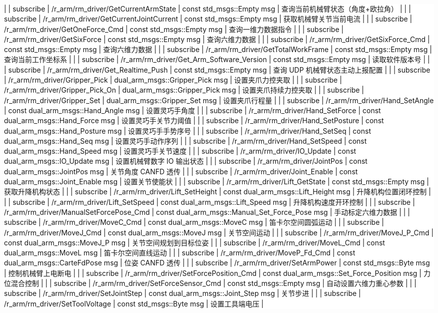 |                             | subscribe | /r_arm/rm_driver/GetCurrentArmState              | const std_msgs::Empty msg                          | 查询当前机械臂状态（角度+欧拉角）       |
|                             | subscribe | /r_arm/rm_driver/GetCurrentJointCurrent          | const std_msgs::Empty msg                          | 获取机械臂关节当前电流                  |
|                             | subscribe | /r_arm/rm_driver/GetOneForce_Cmd                 | const std_msgs::Empty msg                          | 查询一维力数据指令                      |
|                             | subscribe | /r_arm/rm_driver/GetSixForce                     | const std_msgs::Empty msg                          | 查询六维力数据                          |
|                             | subscribe | /r_arm/rm_driver/GetSixForce_Cmd                 | const std_msgs::Empty msg                          | 查询六维力数据                          |
|                             | subscribe | /r_arm/rm_driver/GetTotalWorkFrame               | const std_msgs::Empty msg                          | 查询当前工作坐标系                      |
|                             | subscribe | /r_arm/rm_driver/Get_Arm_Software_Version        | const std_msgs::Empty msg                          | 读取软件版本号                          |
|                             | subscribe | /r_arm/rm_driver/Get_Realtime_Push               | const std_msgs::Empty msg                          | 查询 UDP 机械臂状态主动上报配置         |
|                             | subscribe | /r_arm/rm_driver/Gripper_Pick                    | dual_arm_msgs::Gripper_Pick msg                    | 设置夹爪力控夹取                        |
|                             | subscribe | /r_arm/rm_driver/Gripper_Pick_On                 | dual_arm_msgs::Gripper_Pick msg                    | 设置夹爪持续力控夹取                    |
|                             | subscribe | /r_arm/rm_driver/Gripper_Set                     | dual_arm_msgs::Gripper_Set msg                     | 设置夹爪行程量                          |
|                             | subscribe | /r_arm/rm_driver/Hand_SetAngle                   | const dual_arm_msgs::Hand_Angle msg                | 设置灵巧手角度                          |
|                             | subscribe | /r_arm/rm_driver/Hand_SetForce                   | const dual_arm_msgs::Hand_Force msg                | 设置灵巧手关节力阈值                    |
|                             | subscribe | /r_arm/rm_driver/Hand_SetPosture                 | const dual_arm_msgs::Hand_Posture msg              | 设置灵巧手手势序号                      |
|                             | subscribe | /r_arm/rm_driver/Hand_SetSeq                     | const dual_arm_msgs::Hand_Seq msg                  | 设置灵巧手动作序列                      |
|                             | subscribe | /r_arm/rm_driver/Hand_SetSpeed                   | const dual_arm_msgs::Hand_Speed msg                | 设置灵巧手关节速度                      |
|                             | subscribe | /r_arm/rm_driver/IO_Update                       | const dual_arm_msgs::IO_Update msg                 | 设置机械臂数字 IO 输出状态              |
|                             | subscribe | /r_arm/rm_driver/JointPos                        | const dual_arm_msgs::JointPos msg                  | 关节角度 CANFD 透传                     |
|                             | subscribe | /r_arm/rm_driver/Joint_Enable                    | const dual_arm_msgs::Joint_Enable msg              | 设置关节使能状                          |
|                             | subscribe | /r_arm/rm_driver/Lift_GetState                   | const std_msgs::Empty msg                          | 获取升降机构状态                        |
|                             | subscribe | /r_arm/rm_driver/Lift_SetHeight                  | const dual_arm_msgs::Lift_Height msg               | 升降机构位置闭环控制                    |
|                             | subscribe | /r_arm/rm_driver/Lift_SetSpeed                   | const dual_arm_msgs::Lift_Speed msg                | 升降机构速度开环控制                    |
|                             | subscribe | /r_arm/rm_driver/ManualSetForcePose_Cmd          | const dual_arm_msgs::Manual_Set_Force_Pose msg     | 手动标定六维力数据                      |
|                             | subscribe | /r_arm/rm_driver/MoveC_Cmd                       | const dual_arm_msgs::MoveC msg                     | 笛卡尔空间圆弧运动                      |
|                             | subscribe | /r_arm/rm_driver/MoveJ_Cmd                       | const dual_arm_msgs::MoveJ msg                     | 关节空间运动                            |
|                             | subscribe | /r_arm/rm_driver/MoveJ_P_Cmd                     | const dual_arm_msgs::MoveJ_P msg                   | 关节空间规划到目标位姿                  |
|                             | subscribe | /r_arm/rm_driver/MoveL_Cmd                       | const dual_arm_msgs::MoveL msg                     | 笛卡尔空间直线运动                      |
|                             | subscribe | /r_arm/rm_driver/MoveP_Fd_Cmd                    | const dual_arm_msgs::CarteFdPose msg               | 位姿 CANFD 透传                         |
|                             | subscribe | /r_arm/rm_driver/SetArmPower                     | const std_msgs::Byte msg                           | 控制机械臂上电断电                      |
|                             | subscribe | /r_arm/rm_driver/SetForcePosition_Cmd            | const dual_arm_msgs::Set_Force_Position msg        | 力位混合控制                            |
|                             | subscribe | /r_arm/rm_driver/SetForceSensor_Cmd              | const std_msgs::Empty msg                          | 自动设置六维力重心参数                  |
|                             | subscribe | /r_arm/rm_driver/SetJointStep                    | const dual_arm_msgs::Joint_Step msg                | 关节步进                                |
|                             | subscribe | /r_arm/rm_driver/SetToolVoltage                  | const std_msgs::Byte msg                           | 设置工具端电压                          |
